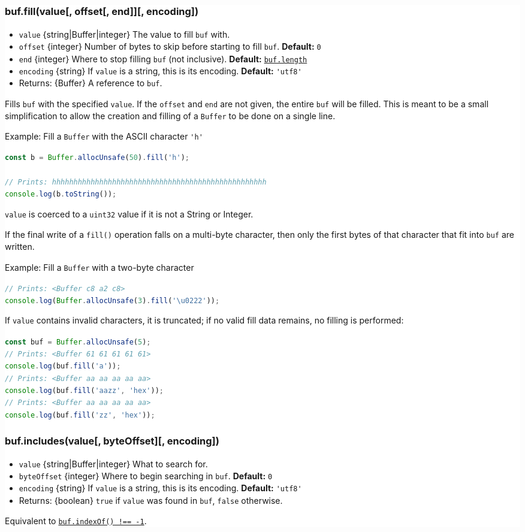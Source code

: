### buf.fill(value[, offset[, end]][, encoding])


* `value` {string|Buffer|integer} The value to fill `buf` with.
* `offset` {integer} Number of bytes to skip before starting to fill `buf`. **Default:** `0`
* `end` {integer} Where to stop filling `buf` (not inclusive). **Default:** [`buf.length`]
* `encoding` {string} If `value` is a string, this is its encoding.
  **Default:** `'utf8'`
* Returns: {Buffer} A reference to `buf`.

Fills `buf` with the specified `value`. If the `offset` and `end` are not given,
the entire `buf` will be filled. This is meant to be a small simplification to
allow the creation and filling of a `Buffer` to be done on a single line.

Example: Fill a `Buffer` with the ASCII character `'h'`

```js
const b = Buffer.allocUnsafe(50).fill('h');

// Prints: hhhhhhhhhhhhhhhhhhhhhhhhhhhhhhhhhhhhhhhhhhhhhhhhhh
console.log(b.toString());
```

`value` is coerced to a `uint32` value if it is not a String or Integer.

If the final write of a `fill()` operation falls on a multi-byte character,
then only the first bytes of that character that fit into `buf` are written.

Example: Fill a `Buffer` with a two-byte character

```js
// Prints: <Buffer c8 a2 c8>
console.log(Buffer.allocUnsafe(3).fill('\u0222'));
```

If `value` contains invalid characters, it is truncated; if no valid
fill data remains, no filling is performed:

```js
const buf = Buffer.allocUnsafe(5);
// Prints: <Buffer 61 61 61 61 61>
console.log(buf.fill('a'));
// Prints: <Buffer aa aa aa aa aa>
console.log(buf.fill('aazz', 'hex'));
// Prints: <Buffer aa aa aa aa aa>
console.log(buf.fill('zz', 'hex'));
```

### buf.includes(value[, byteOffset][, encoding])


* `value` {string|Buffer|integer} What to search for.
* `byteOffset` {integer} Where to begin searching in `buf`. **Default:** `0`
* `encoding` {string} If `value` is a string, this is its encoding.
  **Default:** `'utf8'`
* Returns: {boolean} `true` if `value` was found in `buf`, `false` otherwise.

Equivalent to [`buf.indexOf() !== -1`][`buf.indexOf()`].


[`ArrayBuffer#slice()`]: https://developer.mozilla.org/en-US/docs/Web/JavaScript/Reference/Global_Objects/ArrayBuffer/slice
[`ArrayBuffer`]: https://developer.mozilla.org/en-US/docs/Web/JavaScript/Reference/Global_Objects/ArrayBuffer
[`Buffer.alloc()`]: #buffer_class_method_buffer_alloc_size_fill_encoding
[`Buffer.allocUnsafe()`]: #buffer_class_method_buffer_allocunsafe_size
[`Buffer.allocUnsafeSlow()`]: #buffer_class_method_buffer_allocunsafeslow_size
[`Buffer.from(array)`]: #buffer_class_method_buffer_from_array
[`Buffer.from(arrayBuffer)`]: #buffer_class_method_buffer_from_arraybuffer_byteoffset_length
[`Buffer.from(buffer)`]: #buffer_class_method_buffer_from_buffer
[`Buffer.from(string)`]: #buffer_class_method_buffer_from_string_encoding
[`Buffer.poolSize`]: #buffer_class_property_buffer_poolsize
[`DataView`]: https://developer.mozilla.org/en-US/docs/Web/JavaScript/Reference/Global_Objects/DataView
[`JSON.stringify()`]: https://developer.mozilla.org/en-US/docs/Web/JavaScript/Reference/Global_Objects/JSON/stringify
[`RangeError`]: errors.html#errors_class_rangeerror
[`SharedArrayBuffer`]: https://developer.mozilla.org/en-US/docs/Web/JavaScript/Reference/Global_Objects/SharedArrayBuffer
[`String#indexOf()`]: https://developer.mozilla.org/en-US/docs/Web/JavaScript/Reference/Global_Objects/String/indexOf
[`String#lastIndexOf()`]: https://developer.mozilla.org/en-US/docs/Web/JavaScript/Reference/Global_Objects/String/lastIndexOf
[`String.prototype.length`]: https://developer.mozilla.org/en-US/docs/Web/JavaScript/Reference/Global_Objects/String/length
[`TypedArray.from()`]: https://developer.mozilla.org/en-US/docs/Web/JavaScript/Reference/Global_Objects/TypedArray/from
[`TypedArray`]: https://developer.mozilla.org/en-US/docs/Web/JavaScript/Reference/Global_Objects/TypedArray
[`Uint32Array`]: https://developer.mozilla.org/en-US/docs/Web/JavaScript/Reference/Global_Objects/Uint32Array
[`Uint8Array`]: https://developer.mozilla.org/en-US/docs/Web/JavaScript/Reference/Global_Objects/Uint8Array
[`buf.buffer`]: #buffer_buf_buffer
[`buf.compare()`]: #buffer_buf_compare_target_targetstart_targetend_sourcestart_sourceend
[`buf.entries()`]: #buffer_buf_entries
[`buf.fill()`]: #buffer_buf_fill_value_offset_end_encoding
[`buf.indexOf()`]: #buffer_buf_indexof_value_byteoffset_encoding
[`buf.keys()`]: #buffer_buf_keys
[`buf.length`]: #buffer_buf_length
[`buf.slice()`]: #buffer_buf_slice_start_end
[`buf.values()`]: #buffer_buf_values
[`buffer.kMaxLength`]: #buffer_buffer_kmaxlength
[`buffer.constants.MAX_LENGTH`]: #buffer_buffer_constants_max_length
[`buffer.constants.MAX_STRING_LENGTH`]: #buffer_buffer_constants_max_string_length
[`util.inspect()`]: util.html#util_util_inspect_object_options
[RFC1345]: https://tools.ietf.org/html/rfc1345
[RFC4648, Section 5]: https://tools.ietf.org/html/rfc4648#section-5
[WHATWG Encoding Standard]: https://encoding.spec.whatwg.org/
[`ECMAScript 2015`]: https://www.ecma-international.org/ecma-262/6.0/index.html
[iterator]: https://developer.mozilla.org/en-US/docs/Web/JavaScript/Reference/Iteration_protocols